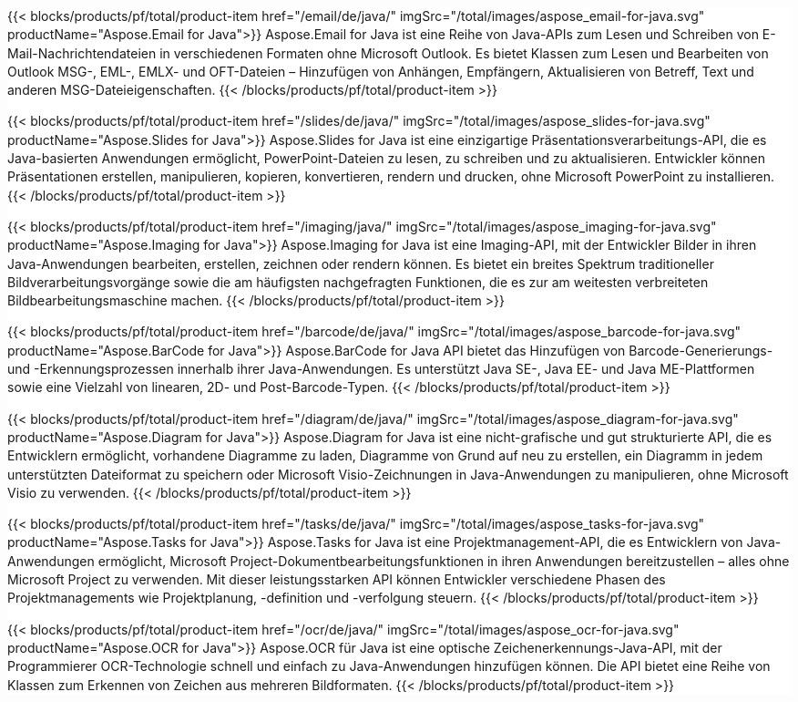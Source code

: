 {{< blocks/products/pf/total/product-item href="/email/de/java/" imgSrc="/total/images/aspose_email-for-java.svg" productName="Aspose.Email for Java">}}
Aspose.Email for Java ist eine Reihe von Java-APIs zum Lesen und Schreiben von E-Mail-Nachrichtendateien in verschiedenen Formaten ohne Microsoft Outlook. Es bietet Klassen zum Lesen und Bearbeiten von Outlook MSG-, EML-, EMLX- und OFT-Dateien – Hinzufügen von Anhängen, Empfängern, Aktualisieren von Betreff, Text und anderen MSG-Dateieigenschaften.
{{< /blocks/products/pf/total/product-item >}}

{{< blocks/products/pf/total/product-item href="/slides/de/java/" imgSrc="/total/images/aspose_slides-for-java.svg" productName="Aspose.Slides for Java">}}
Aspose.Slides for Java ist eine einzigartige Präsentationsverarbeitungs-API, die es Java-basierten Anwendungen ermöglicht, PowerPoint-Dateien zu lesen, zu schreiben und zu aktualisieren. Entwickler können Präsentationen erstellen, manipulieren, kopieren, konvertieren, rendern und drucken, ohne Microsoft PowerPoint zu installieren.
{{< /blocks/products/pf/total/product-item >}}

{{< blocks/products/pf/total/product-item href="/imaging/java/" imgSrc="/total/images/aspose_imaging-for-java.svg" productName="Aspose.Imaging for Java">}}
Aspose.Imaging for Java ist eine Imaging-API, mit der Entwickler Bilder in ihren Java-Anwendungen bearbeiten, erstellen, zeichnen oder rendern können. Es bietet ein breites Spektrum traditioneller Bildverarbeitungsvorgänge sowie die am häufigsten nachgefragten Funktionen, die es zur am weitesten verbreiteten Bildbearbeitungsmaschine machen.
{{< /blocks/products/pf/total/product-item >}}

{{< blocks/products/pf/total/product-item href="/barcode/de/java/" imgSrc="/total/images/aspose_barcode-for-java.svg" productName="Aspose.BarCode for Java">}}
Aspose.BarCode for Java API bietet das Hinzufügen von Barcode-Generierungs- und -Erkennungsprozessen innerhalb ihrer Java-Anwendungen. Es unterstützt Java SE-, Java EE- und Java ME-Plattformen sowie eine Vielzahl von linearen, 2D- und Post-Barcode-Typen.
{{< /blocks/products/pf/total/product-item >}}

{{< blocks/products/pf/total/product-item href="/diagram/de/java/" imgSrc="/total/images/aspose_diagram-for-java.svg" productName="Aspose.Diagram for Java">}}
Aspose.Diagram for Java ist eine nicht-grafische und gut strukturierte API, die es Entwicklern ermöglicht, vorhandene Diagramme zu laden, Diagramme von Grund auf neu zu erstellen, ein Diagramm in jedem unterstützten Dateiformat zu speichern oder Microsoft Visio-Zeichnungen in Java-Anwendungen zu manipulieren, ohne Microsoft Visio zu verwenden.
{{< /blocks/products/pf/total/product-item >}}

{{< blocks/products/pf/total/product-item href="/tasks/de/java/" imgSrc="/total/images/aspose_tasks-for-java.svg" productName="Aspose.Tasks for Java">}}
Aspose.Tasks for Java ist eine Projektmanagement-API, die es Entwicklern von Java-Anwendungen ermöglicht, Microsoft Project-Dokumentbearbeitungsfunktionen in ihren Anwendungen bereitzustellen – alles ohne Microsoft Project zu verwenden. Mit dieser leistungsstarken API können Entwickler verschiedene Phasen des Projektmanagements wie Projektplanung, -definition und -verfolgung steuern.
{{< /blocks/products/pf/total/product-item >}}

{{< blocks/products/pf/total/product-item href="/ocr/de/java/" imgSrc="/total/images/aspose_ocr-for-java.svg" productName="Aspose.OCR for Java">}}
Aspose.OCR für Java ist eine optische Zeichenerkennungs-Java-API, mit der Programmierer OCR-Technologie schnell und einfach zu Java-Anwendungen hinzufügen können. Die API bietet eine Reihe von Klassen zum Erkennen von Zeichen aus mehreren Bildformaten.
{{< /blocks/products/pf/total/product-item >}}

